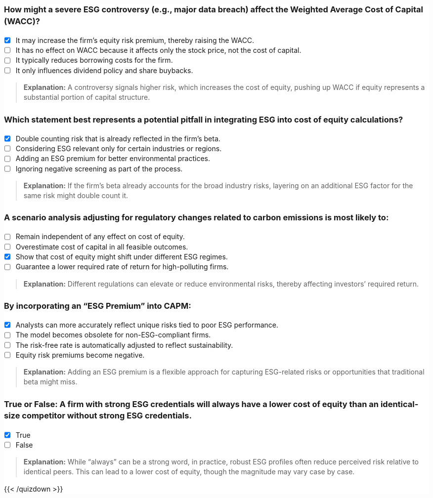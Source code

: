 ### How might a severe ESG controversy (e.g., major data breach) affect the Weighted Average Cost of Capital (WACC)?

- [x] It may increase the firm’s equity risk premium, thereby raising the WACC.  
- [ ] It has no effect on WACC because it affects only the stock price, not the cost of capital.  
- [ ] It typically reduces borrowing costs for the firm.  
- [ ] It only influences dividend policy and share buybacks.  

> **Explanation:** A controversy signals higher risk, which increases the cost of equity, pushing up WACC if equity represents a substantial portion of capital structure.

### Which statement best represents a potential pitfall in integrating ESG into cost of equity calculations?

- [x] Double counting risk that is already reflected in the firm’s beta.  
- [ ] Considering ESG relevant only for certain industries or regions.  
- [ ] Adding an ESG premium for better environmental practices.  
- [ ] Ignoring negative screening as part of the process.  

> **Explanation:** If the firm’s beta already accounts for the broad industry risks, layering on an additional ESG factor for the same risk might double count it.

### A scenario analysis adjusting for regulatory changes related to carbon emissions is most likely to:

- [ ] Remain independent of any effect on cost of equity.  
- [ ] Overestimate cost of capital in all feasible outcomes.  
- [x] Show that cost of equity might shift under different ESG regimes.  
- [ ] Guarantee a lower required rate of return for high-polluting firms.  

> **Explanation:** Different regulations can elevate or reduce environmental risks, thereby affecting investors’ required return.

### By incorporating an “ESG Premium” into CAPM:

- [x] Analysts can more accurately reflect unique risks tied to poor ESG performance.  
- [ ] The model becomes obsolete for non-ESG-compliant firms.  
- [ ] The risk-free rate is automatically adjusted to reflect sustainability.  
- [ ] Equity risk premiums become negative.  

> **Explanation:** Adding an ESG premium is a flexible approach for capturing ESG-related risks or opportunities that traditional beta might miss.

### True or False: A firm with strong ESG credentials will always have a lower cost of equity than an identical-size competitor without strong ESG credentials.

- [x] True  
- [ ] False  

> **Explanation:** While “always” can be a strong word, in practice, robust ESG profiles often reduce perceived risk relative to identical peers. This can lead to a lower cost of equity, though the magnitude may vary case by case.

{{< /quizdown >}}
